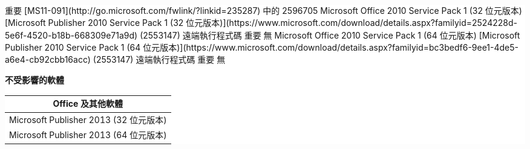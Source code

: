 <td style="border:1px solid black;">
重要
</td>
<td style="border:1px solid black;">
[MS11-091](http://go.microsoft.com/fwlink/?linkid=235287) 中的 2596705
</td>
</tr>
<tr>
<td style="border:1px solid black;">
Microsoft Office 2010 Service Pack 1 (32 位元版本)
</td>
<td style="border:1px solid black;">
[Microsoft Publisher 2010 Service Pack 1 (32 位元版本)](https://www.microsoft.com/download/details.aspx?familyid=2524228d-5e6f-4520-b18b-668309e71a9d)  
(2553147)
</td>
<td style="border:1px solid black;">
遠端執行程式碼
</td>
<td style="border:1px solid black;">
重要
</td>
<td style="border:1px solid black;">
無
</td>
</tr>
<tr class="alternateRow">
<td style="border:1px solid black;">
Microsoft Office 2010 Service Pack 1 (64 位元版本)
</td>
<td style="border:1px solid black;">
[Microsoft Publisher 2010 Service Pack 1 (64 位元版本)](https://www.microsoft.com/download/details.aspx?familyid=bc3bedf6-9ee1-4de5-a6e4-cb92cbb16acc)  
(2553147)
</td>
<td style="border:1px solid black;">
遠端執行程式碼
</td>
<td style="border:1px solid black;">
重要
</td>
<td style="border:1px solid black;">
無
</td>
</tr>
</table>
 
**不受影響的軟體**

| Office 及其他軟體                      |
|----------------------------------------|
| Microsoft Publisher 2013 (32 位元版本) |
| Microsoft Publisher 2013 (64 位元版本) |
